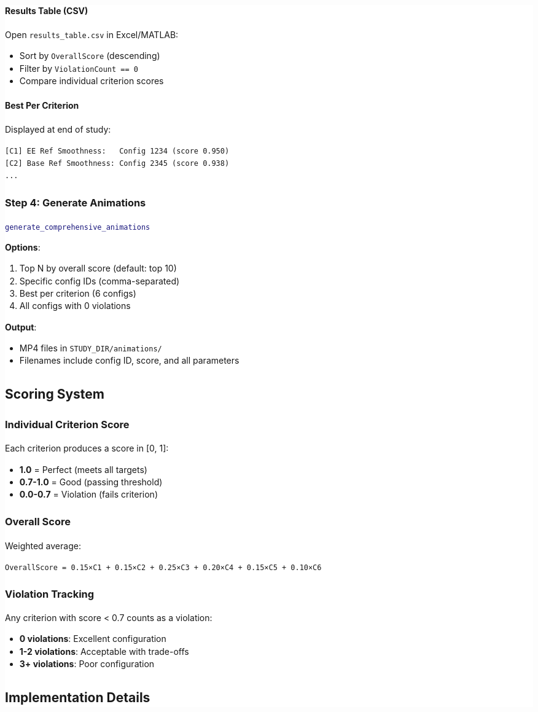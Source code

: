#### Results Table (CSV)
Open `results_table.csv` in Excel/MATLAB:
- Sort by `OverallScore` (descending)
- Filter by `ViolationCount == 0`
- Compare individual criterion scores

#### Best Per Criterion
Displayed at end of study:
```
[C1] EE Ref Smoothness:   Config 1234 (score 0.950)
[C2] Base Ref Smoothness: Config 2345 (score 0.938)
...
```

### Step 4: Generate Animations
```matlab
generate_comprehensive_animations
```

**Options**:
1. Top N by overall score (default: top 10)
2. Specific config IDs (comma-separated)
3. Best per criterion (6 configs)
4. All configs with 0 violations

**Output**:
- MP4 files in `STUDY_DIR/animations/`
- Filenames include config ID, score, and all parameters

## Scoring System

### Individual Criterion Score
Each criterion produces a score in [0, 1]:
- **1.0** = Perfect (meets all targets)
- **0.7-1.0** = Good (passing threshold)
- **0.0-0.7** = Violation (fails criterion)

### Overall Score
Weighted average:
```
OverallScore = 0.15×C1 + 0.15×C2 + 0.25×C3 + 0.20×C4 + 0.15×C5 + 0.10×C6
```

### Violation Tracking
Any criterion with score < 0.7 counts as a violation:
- **0 violations**: Excellent configuration
- **1-2 violations**: Acceptable with trade-offs
- **3+ violations**: Poor configuration

## Implementation Details
